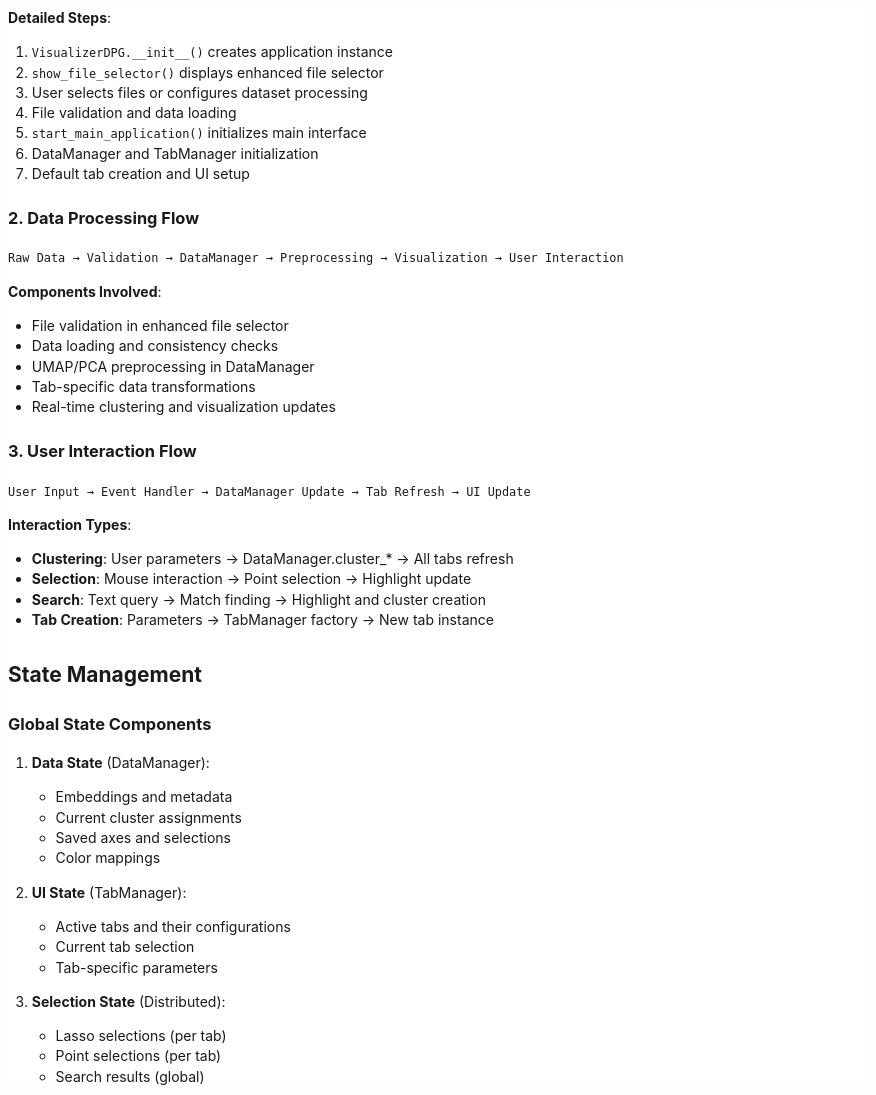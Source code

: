 **Detailed Steps**:
1. `VisualizerDPG.__init__()` creates application instance
2. `show_file_selector()` displays enhanced file selector
3. User selects files or configures dataset processing
4. File validation and data loading
5. `start_main_application()` initializes main interface
6. DataManager and TabManager initialization
7. Default tab creation and UI setup

### 2. Data Processing Flow

```
Raw Data → Validation → DataManager → Preprocessing → Visualization → User Interaction
```

**Components Involved**:
- File validation in enhanced file selector
- Data loading and consistency checks
- UMAP/PCA preprocessing in DataManager
- Tab-specific data transformations
- Real-time clustering and visualization updates

### 3. User Interaction Flow

```
User Input → Event Handler → DataManager Update → Tab Refresh → UI Update
```

**Interaction Types**:
- **Clustering**: User parameters → DataManager.cluster_* → All tabs refresh
- **Selection**: Mouse interaction → Point selection → Highlight update
- **Search**: Text query → Match finding → Highlight and cluster creation
- **Tab Creation**: Parameters → TabManager factory → New tab instance

## State Management

### Global State Components

1. **Data State** (DataManager):
   - Embeddings and metadata
   - Current cluster assignments
   - Saved axes and selections
   - Color mappings

2. **UI State** (TabManager):
   - Active tabs and their configurations
   - Current tab selection
   - Tab-specific parameters

3. **Selection State** (Distributed):
   - Lasso selections (per tab)
   - Point selections (per tab)
   - Search results (global)
